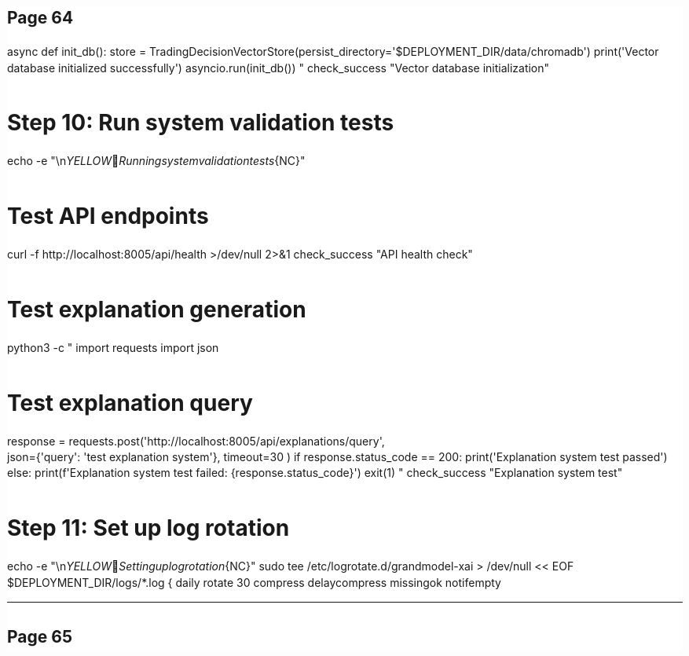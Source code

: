 
## Page 64

async def init_db(): 
    store = TradingDecisionVectorStore(persist_directory='$DEPLOYMENT_DIR/data/chromadb') 
    print('Vector database initialized successfully') 
asyncio.run(init_db()) 
" 
check_success "Vector database initialization" 
# Step 10: Run system validation tests 
echo -e "\n${YELLOW}🧪 Running system validation tests${NC}" 
# Test API endpoints 
curl -f http://localhost:8005/api/health >/dev/null 2>&1 
check_success "API health check" 
# Test explanation generation 
python3 -c " 
import requests 
import json 
# Test explanation query 
response = requests.post('http://localhost:8005/api/explanations/query',  
    json={'query': 'test explanation system'}, 
    timeout=30 
) 
if response.status_code == 200: 
    print('Explanation system test passed') 
else: 
    print(f'Explanation system test failed: {response.status_code}') 
    exit(1) 
" 
check_success "Explanation system test" 
# Step 11: Set up log rotation 
echo -e "\n${YELLOW}📝 Setting up log rotation${NC}" 
sudo tee /etc/logrotate.d/grandmodel-xai > /dev/null << EOF 
$DEPLOYMENT_DIR/logs/*.log { 
    daily 
    rotate 30 
    compress 
    delaycompress 
    missingok 
    notifempty 

---

## Page 65
